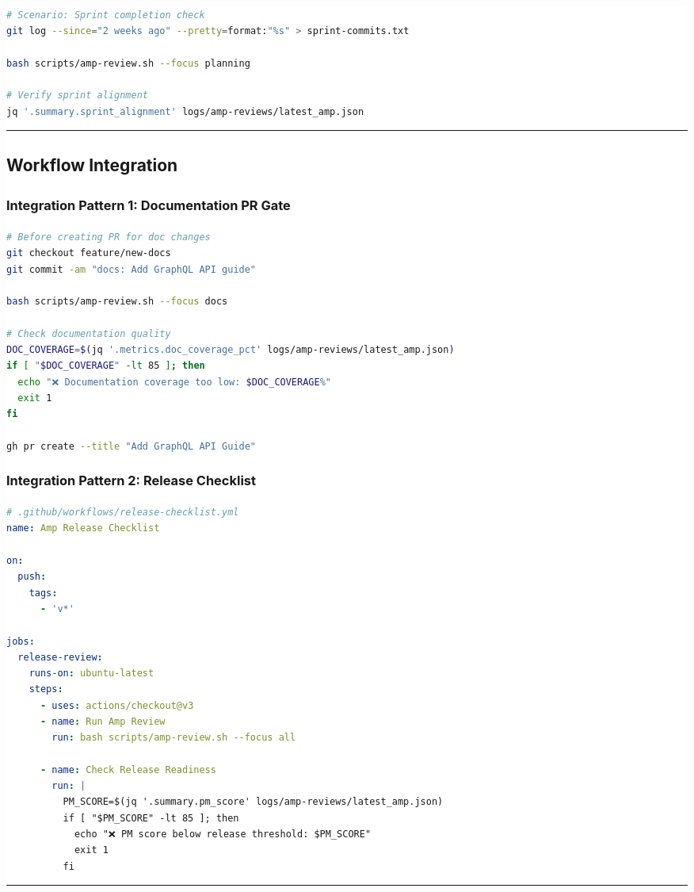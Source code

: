 ```bash
# Scenario: Sprint completion check
git log --since="2 weeks ago" --pretty=format:"%s" > sprint-commits.txt

bash scripts/amp-review.sh --focus planning

# Verify sprint alignment
jq '.summary.sprint_alignment' logs/amp-reviews/latest_amp.json
```

---

## Workflow Integration

### Integration Pattern 1: Documentation PR Gate

```bash
# Before creating PR for doc changes
git checkout feature/new-docs
git commit -am "docs: Add GraphQL API guide"

bash scripts/amp-review.sh --focus docs

# Check documentation quality
DOC_COVERAGE=$(jq '.metrics.doc_coverage_pct' logs/amp-reviews/latest_amp.json)
if [ "$DOC_COVERAGE" -lt 85 ]; then
  echo "❌ Documentation coverage too low: $DOC_COVERAGE%"
  exit 1
fi

gh pr create --title "Add GraphQL API Guide"
```

### Integration Pattern 2: Release Checklist

```yaml
# .github/workflows/release-checklist.yml
name: Amp Release Checklist

on:
  push:
    tags:
      - 'v*'

jobs:
  release-review:
    runs-on: ubuntu-latest
    steps:
      - uses: actions/checkout@v3
      - name: Run Amp Review
        run: bash scripts/amp-review.sh --focus all

      - name: Check Release Readiness
        run: |
          PM_SCORE=$(jq '.summary.pm_score' logs/amp-reviews/latest_amp.json)
          if [ "$PM_SCORE" -lt 85 ]; then
            echo "❌ PM score below release threshold: $PM_SCORE"
            exit 1
          fi
```

---